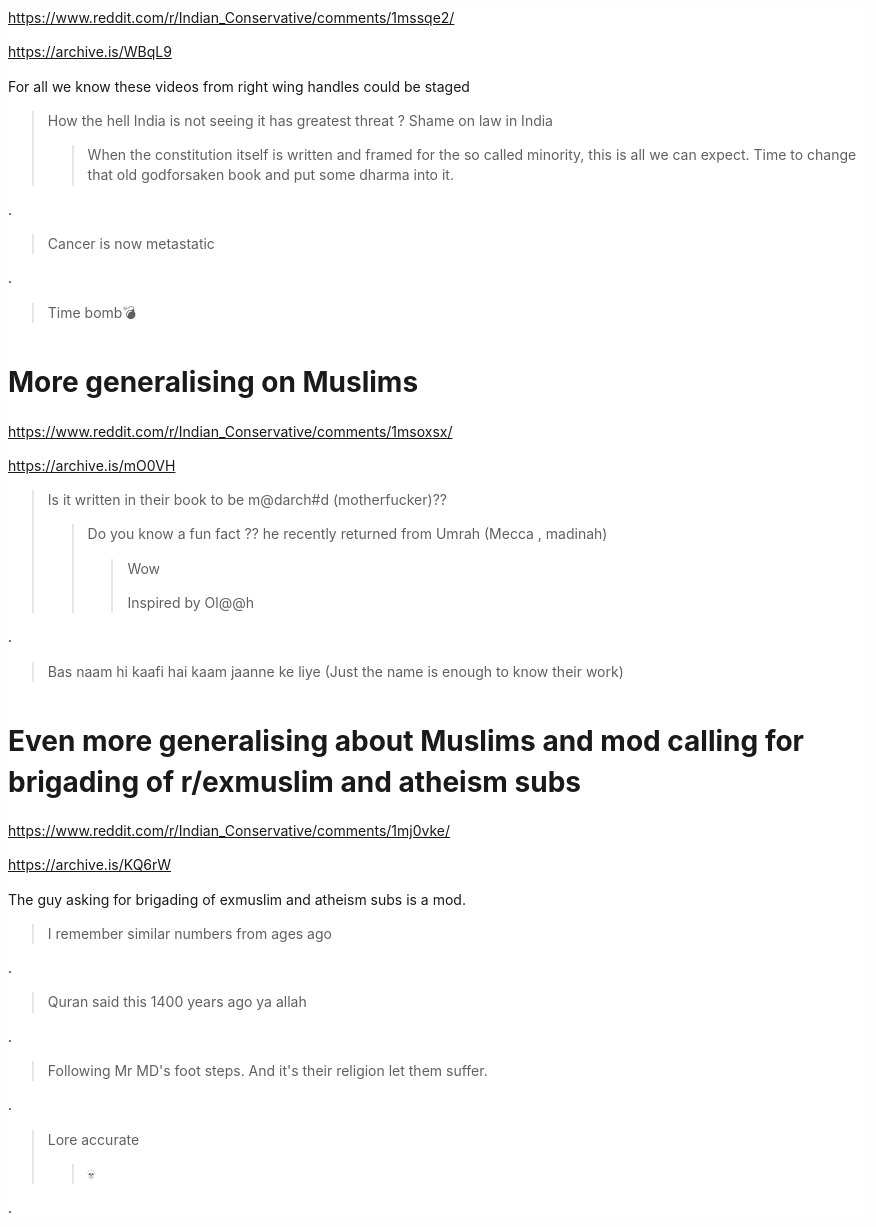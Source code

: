 https://www.reddit.com/r/Indian_Conservative/comments/1mssqe2/

https://archive.is/WBqL9

For all we know these videos from right wing handles could be staged

>How the hell India is not seeing it has greatest threat ? Shame on law in India
>>When the constitution itself is written and framed for the so called minority, this is all we can expect. Time to change that old godforsaken book and put some dharma into it.

.

>Cancer is now metastatic

.

>Time bomb💣

# More generalising on Muslims

https://www.reddit.com/r/Indian_Conservative/comments/1msoxsx/

https://archive.is/mO0VH

>Is it written in their book to be m@darch#d (motherfucker)??
>>Do you know a fun fact ?? he recently returned from Umrah (Mecca , madinah)
>>>Wow
>>>
>>>Inspired by Ol@@h

.

>Bas naam hi kaafi hai kaam jaanne ke liye (Just the name is enough to know their work)


# Even more generalising about Muslims and mod calling for brigading of r/exmuslim and atheism subs

https://www.reddit.com/r/Indian_Conservative/comments/1mj0vke/

https://archive.is/KQ6rW

The guy asking for brigading of exmuslim and atheism subs is a mod.

>I remember similar numbers from ages ago

.

>Quran said this 1400 years ago ya allah

.

>Following Mr MD's foot steps. And it's their religion let them suffer.

.

>Lore accurate
>>💀

.
